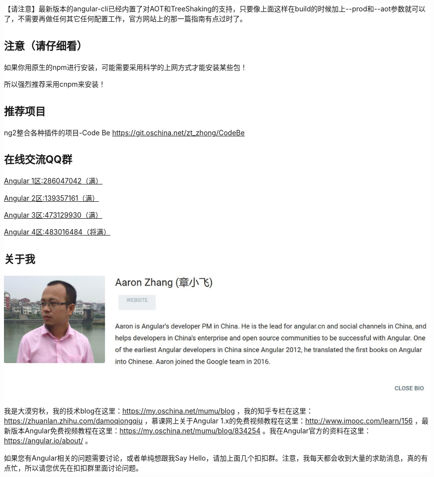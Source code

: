 【请注意】最新版本的angular-cli已经内置了对AOT和TreeShaking的支持，只要像上面这样在build的时候加上--prod和--aot参数就可以了，不需要再做任何其它任何配置工作，官方网站上的那一篇指南有点过时了。

## 注意（请仔细看）

如果你用原生的npm进行安装，可能需要采用科学的上网方式才能安装某些包！

所以强烈推荐采用cnpm来安装！

## 推荐项目
ng2整合各种插件的项目-Code Be
https://git.oschina.net/zt_zhong/CodeBe

## 在线交流QQ群

<a target="_blank" href="//shang.qq.com/wpa/qunwpa?idkey=8db5ed802cbddbf6432d7ba7dc4f2a316be020442491eb41cbfb1a12434e8cc7" class="list-group-item"><i class="fa fa-qq" aria-hidden="true"></i> Angular 1区:286047042（满）</a>

<a target="_blank" href="//shang.qq.com/wpa/qunwpa?idkey=cbfcd79e7e90939b0e2c519f475fac4792985ce2abc5ad45ec5e06ffcfe944dd" class="list-group-item"><i class="fa fa-qq" aria-hidden="true"></i> Angular 2区:139357161（满）</a>

<a target="_blank" href="//shang.qq.com/wpa/qunwpa?idkey=639229c8b6ad0c3a9a8f381dddf5d7785780b20d8c37eb25c91ac73ea7d37a5f" class="list-group-item"><i class="fa fa-qq" aria-hidden="true"></i> Angular 3区:473129930（满）</a>

<a target="_blank" href="//shang.qq.com/wpa/qunwpa?idkey=12add102af3f67910bdc0de753dee10ebada08ab485af7e38f4dfa0ee27476f7" class="list-group-item"><i class="fa fa-qq" aria-hidden="true"></i> Angular 4区:483016484（将满）</a>


## 关于我
![关于我](src/assets/imgs/angular-damo/BIO-Angular.jpg)

我是大漠穷秋，我的技术blog在这里：https://my.oschina.net/mumu/blog  ，我的知乎专栏在这里：https://zhuanlan.zhihu.com/damoqiongqiu ，慕课网上关于Angular 1.x的免费视频教程在这里：http://www.imooc.com/learn/156 ，最新版本Angular免费视频教程在这里：https://my.oschina.net/mumu/blog/834254 。我在Angular官方的资料在这里：https://angular.io/about/  。

如果您有Angular相关的问题需要讨论，或者单纯想跟我Say Hello，请加上面几个扣扣群。注意，我每天都会收到大量的求助消息，真的有点忙，所以请您优先在扣扣群里面讨论问题。
